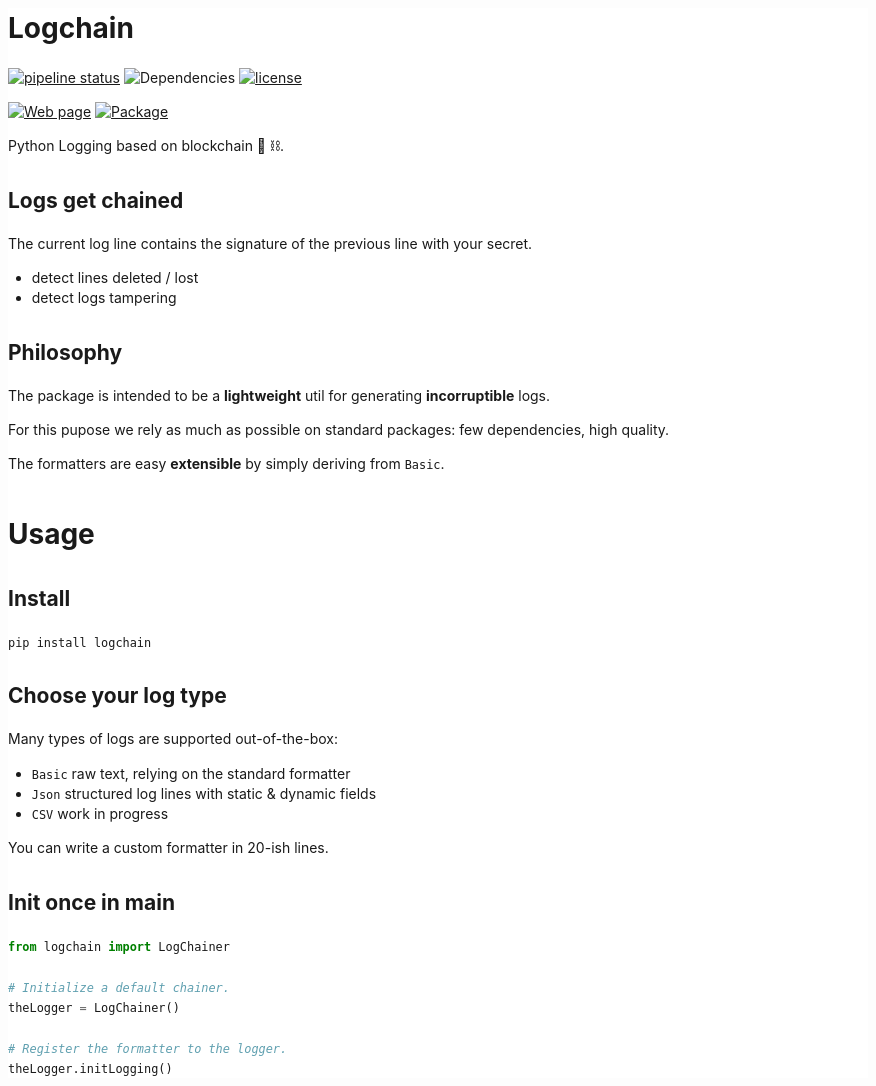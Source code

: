 # Logchain

[![pipeline status](https://gitlab.com/ggpack/logchain/badges/master/pipeline.svg)](https://gitlab.com/ggpack/logchain/-/commits/master)
![Dependencies](https://img.shields.io/badge/dependencies-0-blue.svg)
[![license](https://img.shields.io/badge/license-ISC-blue.svg)](https://gitlab.com/ggpack/logchain/-/blob/master/LICENSE)

[![Web page](https://img.shields.io/badge/website-github.io/logchain-blue.svg)](#)
[![Package](https://img.shields.io/badge/PIP-logchain-blue.svg)](https://pypi.org/project/logchain)

Python Logging based on blockchain 📜 ⛓️.

## Logs get chained
The current log line contains the signature of the previous line with your secret.
* detect lines deleted / lost
* detect logs tampering

## Philosophy
The package is intended to be a **lightweight** util for generating **incorruptible** logs.

For this pupose we rely as much as possible on standard packages: few dependencies, high quality.

The formatters are easy **extensible** by simply deriving from `Basic`.


# Usage

## Install
``` bash
pip install logchain
```

## Choose your log type

Many types of logs are supported out-of-the-box:
- `Basic` raw text, relying on the standard formatter
- `Json` structured log lines with static & dynamic fields
- `CSV` work in progress

You can write a custom formatter in 20-ish lines.

## Init once in main
``` python
from logchain import LogChainer

# Initialize a default chainer.
theLogger = LogChainer()

# Register the formatter to the logger.
theLogger.initLogging()
```

